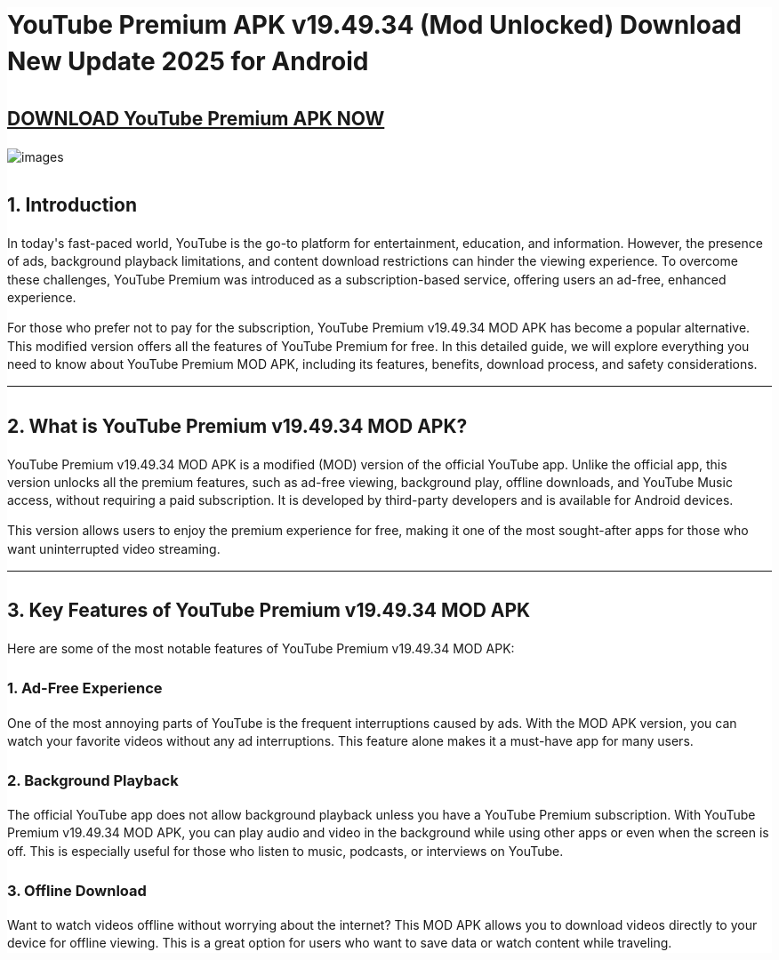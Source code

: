 # YouTube Premium APK v19.49.34 (Mod Unlocked) Download New Update 2025 for Android

## [DOWNLOAD YouTube Premium APK NOW](https://spoo.me/xxIvNn)

![images](https://github.com/user-attachments/assets/daf68222-cf65-41ec-84e3-9cf6304e9ab1)

## **1. Introduction**  
In today's fast-paced world, YouTube is the go-to platform for entertainment, education, and information. However, the presence of ads, background playback limitations, and content download restrictions can hinder the viewing experience. To overcome these challenges, YouTube Premium was introduced as a subscription-based service, offering users an ad-free, enhanced experience.  

For those who prefer not to pay for the subscription, YouTube Premium v19.49.34 MOD APK has become a popular alternative. This modified version offers all the features of YouTube Premium for free. In this detailed guide, we will explore everything you need to know about YouTube Premium MOD APK, including its features, benefits, download process, and safety considerations.  

---

## **2. What is YouTube Premium v19.49.34 MOD APK?**  
YouTube Premium v19.49.34 MOD APK is a modified (MOD) version of the official YouTube app. Unlike the official app, this version unlocks all the premium features, such as ad-free viewing, background play, offline downloads, and YouTube Music access, without requiring a paid subscription. It is developed by third-party developers and is available for Android devices.  

This version allows users to enjoy the premium experience for free, making it one of the most sought-after apps for those who want uninterrupted video streaming.  

---

## **3. Key Features of YouTube Premium v19.49.34 MOD APK**  

Here are some of the most notable features of YouTube Premium v19.49.34 MOD APK:  

### **1. Ad-Free Experience**  
One of the most annoying parts of YouTube is the frequent interruptions caused by ads. With the MOD APK version, you can watch your favorite videos without any ad interruptions. This feature alone makes it a must-have app for many users.  

### **2. Background Playback**  
The official YouTube app does not allow background playback unless you have a YouTube Premium subscription. With YouTube Premium v19.49.34 MOD APK, you can play audio and video in the background while using other apps or even when the screen is off. This is especially useful for those who listen to music, podcasts, or interviews on YouTube.  

### **3. Offline Download**  
Want to watch videos offline without worrying about the internet? This MOD APK allows you to download videos directly to your device for offline viewing. This is a great option for users who want to save data or watch content while traveling.  
